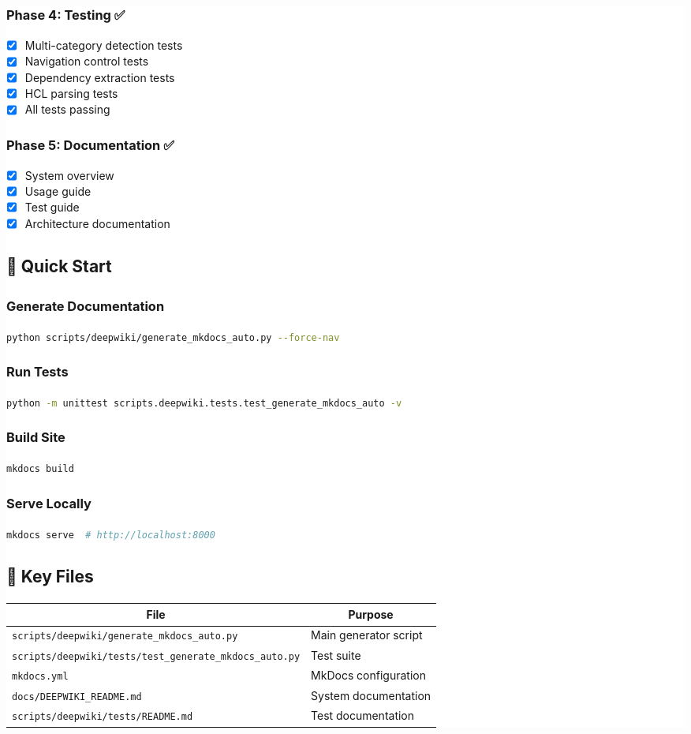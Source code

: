 ### Phase 4: Testing ✅

- [x] Multi-category detection tests
- [x] Navigation control tests
- [x] Dependency extraction tests
- [x] HCL parsing tests
- [x] All tests passing

### Phase 5: Documentation ✅

- [x] System overview
- [x] Usage guide
- [x] Test guide
- [x] Architecture documentation

## 🚀 Quick Start

### Generate Documentation

```bash
python scripts/deepwiki/generate_mkdocs_auto.py --force-nav
```

### Run Tests

```bash
python -m unittest scripts.deepwiki.tests.test_generate_mkdocs_auto -v
```

### Build Site

```bash
mkdocs build
```

### Serve Locally

```bash
mkdocs serve  # http://localhost:8000
```

## 📁 Key Files

| File                                                  | Purpose               |
| ----------------------------------------------------- | --------------------- |
| `scripts/deepwiki/generate_mkdocs_auto.py`            | Main generator script |
| `scripts/deepwiki/tests/test_generate_mkdocs_auto.py` | Test suite            |
| `mkdocs.yml`                                          | MkDocs configuration  |
| `docs/DEEPWIKI_README.md`                             | System documentation  |
| `scripts/deepwiki/tests/README.md`                    | Test documentation    |

